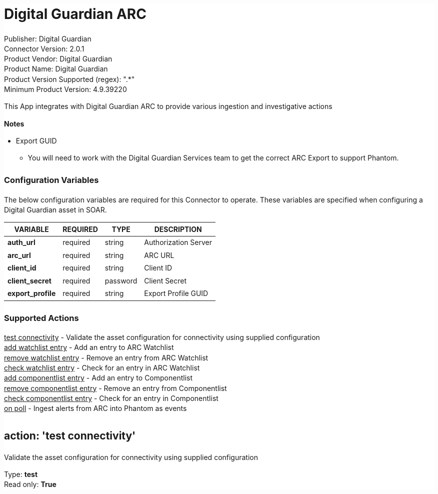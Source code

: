 [comment]: # "Auto-generated SOAR connector documentation"
# Digital Guardian ARC

Publisher: Digital Guardian  
Connector Version: 2\.0\.1  
Product Vendor: Digital Guardian  
Product Name: Digital Guardian  
Product Version Supported (regex): "\.\*"  
Minimum Product Version: 4\.9\.39220  

This App integrates with Digital Guardian ARC to provide various ingestion and investigative actions

[comment]: # " File: readme.md"
[comment]: # ""
[comment]: # "  Licensed under Apache 2.0 (https://www.apache.org/licenses/LICENSE-2.0.txt)"
[comment]: # ""
**Notes**

-   Export GUID

      

    -   You will need to work with the Digital Guardian Services team to get the correct ARC Export
        to support Phantom.

          
          


### Configuration Variables
The below configuration variables are required for this Connector to operate.  These variables are specified when configuring a Digital Guardian asset in SOAR.

VARIABLE | REQUIRED | TYPE | DESCRIPTION
-------- | -------- | ---- | -----------
**auth\_url** |  required  | string | Authorization Server
**arc\_url** |  required  | string | ARC URL
**client\_id** |  required  | string | Client ID
**client\_secret** |  required  | password | Client Secret
**export\_profile** |  required  | string | Export Profile GUID

### Supported Actions  
[test connectivity](#action-test-connectivity) - Validate the asset configuration for connectivity using supplied configuration  
[add watchlist entry](#action-add-watchlist-entry) - Add an entry to ARC Watchlist  
[remove watchlist entry](#action-remove-watchlist-entry) - Remove an entry from ARC Watchlist  
[check watchlist entry](#action-check-watchlist-entry) - Check for an entry in ARC Watchlist  
[add componentlist entry](#action-add-componentlist-entry) - Add an entry to Componentlist  
[remove componentlist entry](#action-remove-componentlist-entry) - Remove an entry from Componentlist  
[check componentlist entry](#action-check-componentlist-entry) - Check for an entry in Componentlist  
[on poll](#action-on-poll) - Ingest alerts from ARC into Phantom as events  

## action: 'test connectivity'
Validate the asset configuration for connectivity using supplied configuration

Type: **test**  
Read only: **True**
